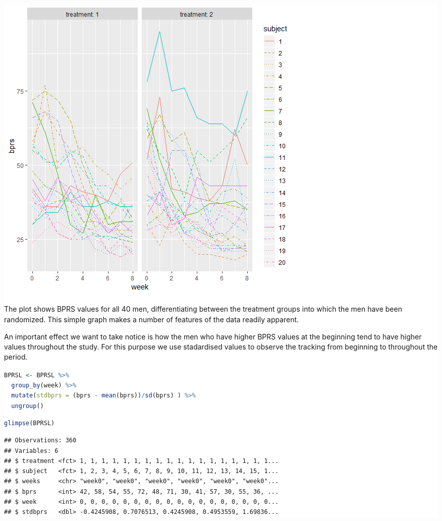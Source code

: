 ![](index_files/figure-html/unnamed-chunk-58-1.png)

The plot shows BPRS values for all 40 men, differentiating between the treatment groups into which the men have been randomized. This simple graph makes a number of features of the data readily apparent.

An important effect we want to take notice is how the men who have higher BPRS values at the beginning tend to have higher values throughout the study. 
For this purpose we use stadardised values to observe the tracking from beginning to throughout the period.


```r
BPRSL <- BPRSL %>%
  group_by(week) %>%
  mutate(stdbprs = (bprs - mean(bprs))/sd(bprs) ) %>%
  ungroup()
```


```r
glimpse(BPRSL)
```

```
## Observations: 360
## Variables: 6
## $ treatment <fct> 1, 1, 1, 1, 1, 1, 1, 1, 1, 1, 1, 1, 1, 1, 1, 1, 1, 1...
## $ subject   <fct> 1, 2, 3, 4, 5, 6, 7, 8, 9, 10, 11, 12, 13, 14, 15, 1...
## $ weeks     <chr> "week0", "week0", "week0", "week0", "week0", "week0"...
## $ bprs      <int> 42, 58, 54, 55, 72, 48, 71, 30, 41, 57, 30, 55, 36, ...
## $ week      <int> 0, 0, 0, 0, 0, 0, 0, 0, 0, 0, 0, 0, 0, 0, 0, 0, 0, 0...
## $ stdbprs   <dbl> -0.4245908, 0.7076513, 0.4245908, 0.4953559, 1.69836...
```
